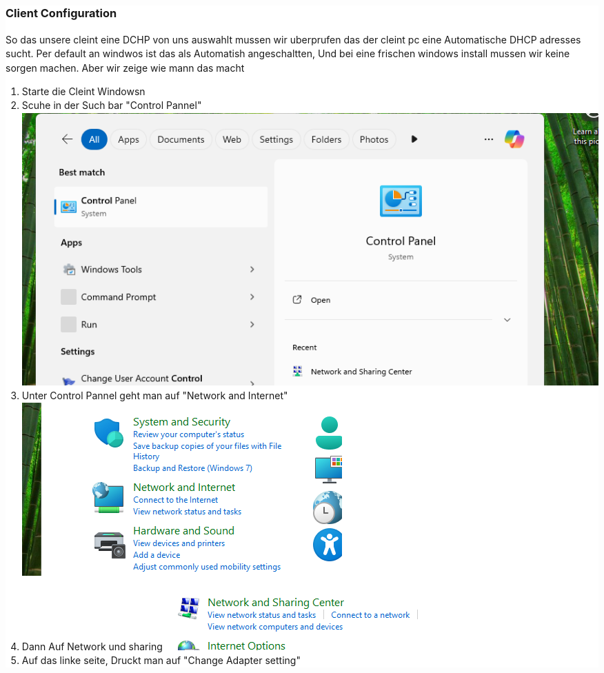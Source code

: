 ### Client Configuration
So das unsere cleint eine DCHP von uns auswahlt mussen wir uberprufen das der cleint pc eine Automatische DHCP adresses sucht.
Per default an windwos ist das als Automatish angeschaltten, Und bei eine frischen windows install mussen wir keine sorgen machen. Aber wir zeige wie mann das macht

1. Starte die Cleint Windowsn
2. Scuhe in der Such bar "Control Pannel"
![alt text](image-39.png)
3. Unter Control Pannel geht man auf "Network and Internet"
![alt text](image-40.png)
4. Dann Auf Network und sharing
![alt text](image-41.png)
5. Auf das linke seite, Druckt man auf "Change Adapter setting"